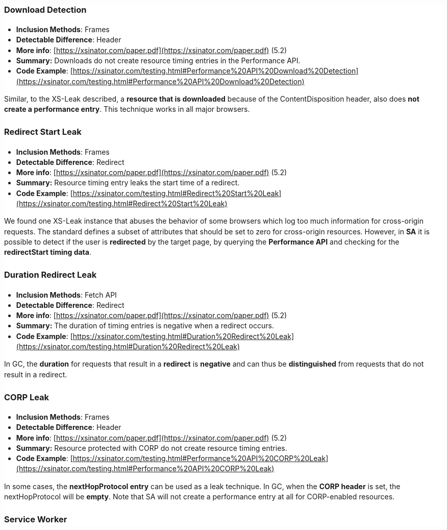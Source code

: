 ### Download Detection

- **Inclusion Methods**: Frames
- **Detectable Difference**: Header
- **More info**: [https://xsinator.com/paper.pdf](https://xsinator.com/paper.pdf) (5.2)
- **Summary:** Downloads do not create resource timing entries in the Performance API.
- **Code Example**: [https://xsinator.com/testing.html#Performance%20API%20Download%20Detection](https://xsinator.com/testing.html#Performance%20API%20Download%20Detection)

Similar, to the XS-Leak described, a **resource that is downloaded** because of the ContentDisposition header, also does **not create a performance entry**. This technique works in all major browsers.

### Redirect Start Leak

- **Inclusion Methods**: Frames
- **Detectable Difference**: Redirect
- **More info**: [https://xsinator.com/paper.pdf](https://xsinator.com/paper.pdf) (5.2)
- **Summary:** Resource timing entry leaks the start time of a redirect.
- **Code Example**: [https://xsinator.com/testing.html#Redirect%20Start%20Leak](https://xsinator.com/testing.html#Redirect%20Start%20Leak)

We found one XS-Leak instance that abuses the behavior of some browsers which log too much information for cross-origin requests. The standard defines a subset of attributes that should be set to zero for cross-origin resources. However, in **SA** it is possible to detect if the user is **redirected** by the target page, by querying the **Performance API** and checking for the **redirectStart timing data**.

### Duration Redirect Leak

- **Inclusion Methods**: Fetch API
- **Detectable Difference**: Redirect
- **More info**: [https://xsinator.com/paper.pdf](https://xsinator.com/paper.pdf) (5.2)
- **Summary:** The duration of timing entries is negative when a redirect occurs.
- **Code Example**: [https://xsinator.com/testing.html#Duration%20Redirect%20Leak](https://xsinator.com/testing.html#Duration%20Redirect%20Leak)

In GC, the **duration** for requests that result in a **redirect** is **negative** and can thus be **distinguished** from requests that do not result in a redirect.

### CORP Leak

- **Inclusion Methods**: Frames
- **Detectable Difference**: Header
- **More info**: [https://xsinator.com/paper.pdf](https://xsinator.com/paper.pdf) (5.2)
- **Summary:** Resource protected with CORP do not create resource timing entries.
- **Code Example**: [https://xsinator.com/testing.html#Performance%20API%20CORP%20Leak](https://xsinator.com/testing.html#Performance%20API%20CORP%20Leak)

In some cases, the **nextHopProtocol entry** can be used as a leak technique. In GC, when the **CORP header** is set, the nextHopProtocol will be **empty**. Note that SA will not create a performance entry at all for CORP-enabled resources.

### Service Worker
